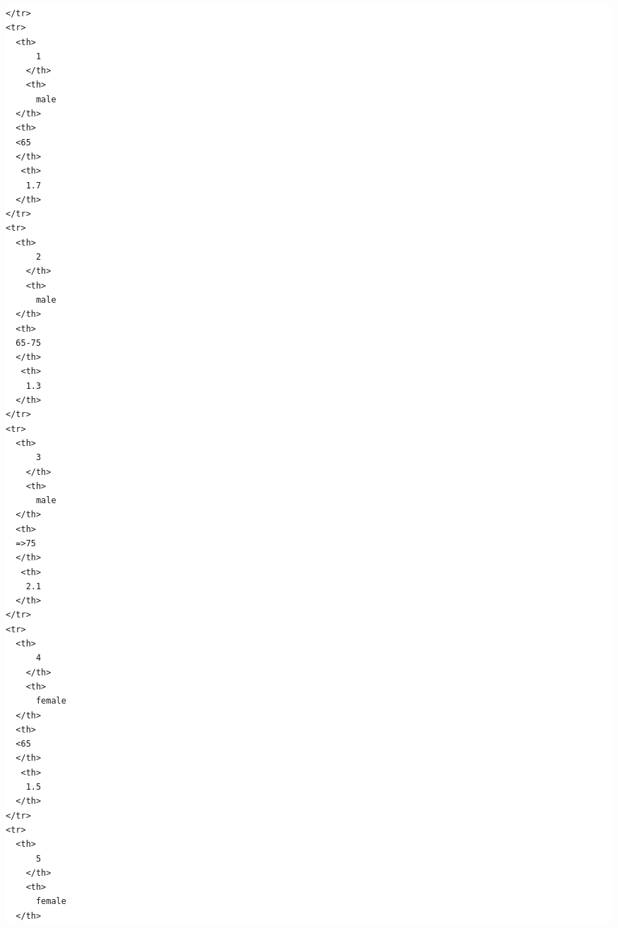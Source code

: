     </tr>
    <tr>
      <th>
 	      1
 	    </th>
 	    <th>
 	      male	
      </th>
      <th>
      <65
      </th>
       <th>
        1.7
      </th>
    </tr>
    <tr>
      <th>
 	      2
 	    </th>
 	    <th>
 	      male	
      </th>
      <th>
      65-75
      </th>
       <th>
        1.3
      </th>
    </tr>
    <tr>
      <th>
 	      3
 	    </th>
 	    <th>
 	      male	
      </th>
      <th>
      =>75
      </th>
       <th>
        2.1
      </th>
    </tr>
    <tr>
      <th>
 	      4
 	    </th>
 	    <th>
 	      female	
      </th>
      <th>
      <65
      </th>
       <th>
        1.5
      </th>
    </tr>
    <tr>
      <th>
 	      5
 	    </th>
 	    <th>
 	      female	
      </th>